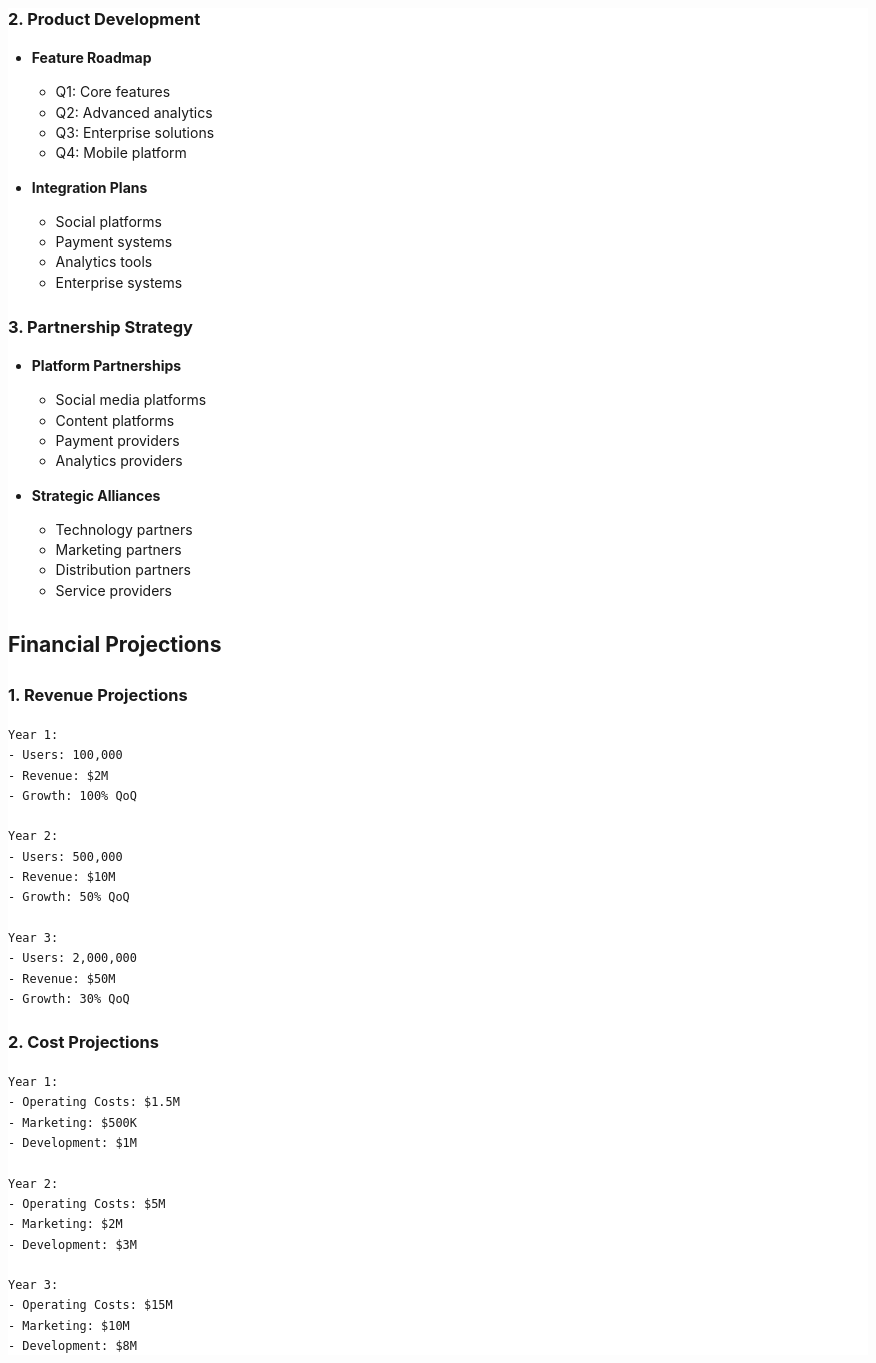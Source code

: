 ### 2. Product Development
- **Feature Roadmap**
  - Q1: Core features
  - Q2: Advanced analytics
  - Q3: Enterprise solutions
  - Q4: Mobile platform

- **Integration Plans**
  - Social platforms
  - Payment systems
  - Analytics tools
  - Enterprise systems

### 3. Partnership Strategy
- **Platform Partnerships**
  - Social media platforms
  - Content platforms
  - Payment providers
  - Analytics providers

- **Strategic Alliances**
  - Technology partners
  - Marketing partners
  - Distribution partners
  - Service providers

## Financial Projections

### 1. Revenue Projections
```
Year 1:
- Users: 100,000
- Revenue: $2M
- Growth: 100% QoQ

Year 2:
- Users: 500,000
- Revenue: $10M
- Growth: 50% QoQ

Year 3:
- Users: 2,000,000
- Revenue: $50M
- Growth: 30% QoQ
```

### 2. Cost Projections
```
Year 1:
- Operating Costs: $1.5M
- Marketing: $500K
- Development: $1M

Year 2:
- Operating Costs: $5M
- Marketing: $2M
- Development: $3M

Year 3:
- Operating Costs: $15M
- Marketing: $10M
- Development: $8M
```
